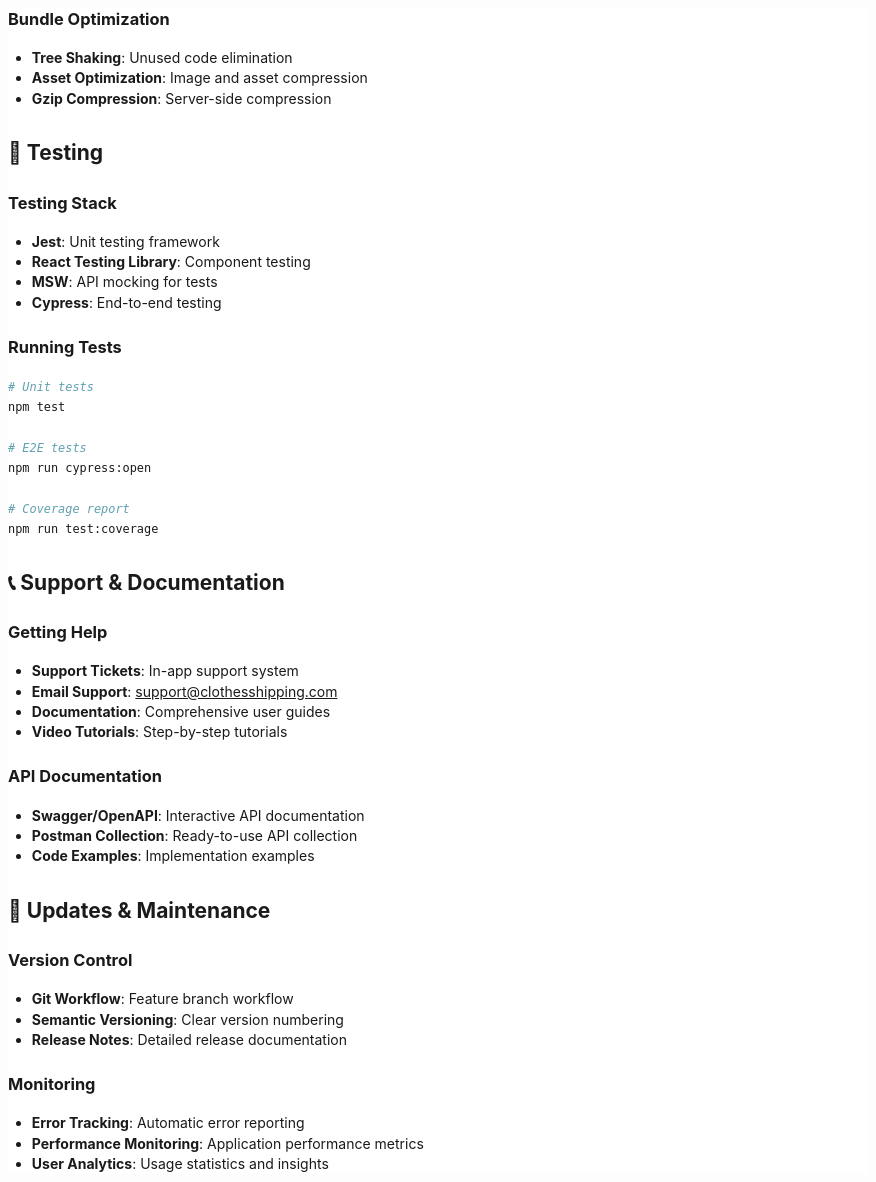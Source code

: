 ### Bundle Optimization
- **Tree Shaking**: Unused code elimination
- **Asset Optimization**: Image and asset compression
- **Gzip Compression**: Server-side compression

## 🧪 Testing

### Testing Stack
- **Jest**: Unit testing framework
- **React Testing Library**: Component testing
- **MSW**: API mocking for tests
- **Cypress**: End-to-end testing

### Running Tests
```bash
# Unit tests
npm test

# E2E tests
npm run cypress:open

# Coverage report
npm run test:coverage
```

## 📞 Support & Documentation

### Getting Help
- **Support Tickets**: In-app support system
- **Email Support**: support@clothesshipping.com
- **Documentation**: Comprehensive user guides
- **Video Tutorials**: Step-by-step tutorials

### API Documentation
- **Swagger/OpenAPI**: Interactive API documentation
- **Postman Collection**: Ready-to-use API collection
- **Code Examples**: Implementation examples

## 🔄 Updates & Maintenance

### Version Control
- **Git Workflow**: Feature branch workflow
- **Semantic Versioning**: Clear version numbering
- **Release Notes**: Detailed release documentation

### Monitoring
- **Error Tracking**: Automatic error reporting
- **Performance Monitoring**: Application performance metrics
- **User Analytics**: Usage statistics and insights
